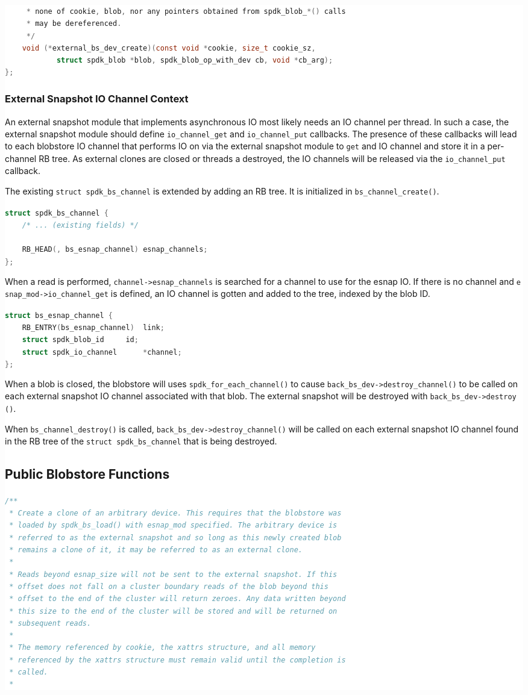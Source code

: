 ```c
	 * none of cookie, blob, nor any pointers obtained from spdk_blob_*() calls
	 * may be dereferenced.
	 */
	void (*external_bs_dev_create)(const void *cookie, size_t cookie_sz,
		    struct spdk_blob *blob, spdk_blob_op_with_dev cb, void *cb_arg);
};
```

### External Snapshot IO Channel Context

An external snapshot module that implements asynchronous IO most likely needs an IO channel per
thread. In such a case, the external snapshot module should define `io_channel_get` and
`io_channel_put` callbacks. The presence of these callbacks will lead to each blobstore IO channel
that performs IO on via the external snapshot module to `get` and IO channel and store it in a
per-channel RB tree. As external clones are closed or threads a destroyed, the IO channels will be
released via the `io_channel_put` callback.

The existing `struct spdk_bs_channel` is extended by adding an RB tree. It is initialized in
`bs_channel_create()`.

```c
struct spdk_bs_channel {
	/* ... (existing fields) */

	RB_HEAD(, bs_esnap_channel)	esnap_channels;
};
```

When a read is performed, `channel->esnap_channels` is searched for a channel to use for the esnap
IO. If there is no channel and `esnap_mod->io_channel_get` is defined, an IO channel is gotten and
added to the tree, indexed by the blob ID.

```c
struct bs_esnap_channel {
	RB_ENTRY(bs_esnap_channel)	link;
	struct spdk_blob_id		id;
	struct spdk_io_channel		*channel;
};
```

When a blob is closed, the blobstore will uses `spdk_for_each_channel()` to cause
`back_bs_dev->destroy_channel()` to be called on each external snapshot IO channel associated with
that blob. The external snapshot will be destroyed with `back_bs_dev->destroy()`.

When `bs_channel_destroy()` is called, `back_bs_dev->destroy_channel()` will be called on each
external snapshot IO channel found in the RB tree of the `struct spdk_bs_channel` that is being
destroyed.

## Public Blobstore Functions

```c
/**
 * Create a clone of an arbitrary device. This requires that the blobstore was
 * loaded by spdk_bs_load() with esnap_mod specified. The arbitrary device is
 * referred to as the external snapshot and so long as this newly created blob
 * remains a clone of it, it may be referred to as an external clone.
 *
 * Reads beyond esnap_size will not be sent to the external snapshot. If this
 * offset does not fall on a cluster boundary reads of the blob beyond this
 * offset to the end of the cluster will return zeroes. Any data written beyond
 * this size to the end of the cluster will be stored and will be returned on
 * subsequent reads.
 *
 * The memory referenced by cookie, the xattrs structure, and all memory
 * referenced by the xattrs structure must remain valid until the completion is
 * called.
 *
```